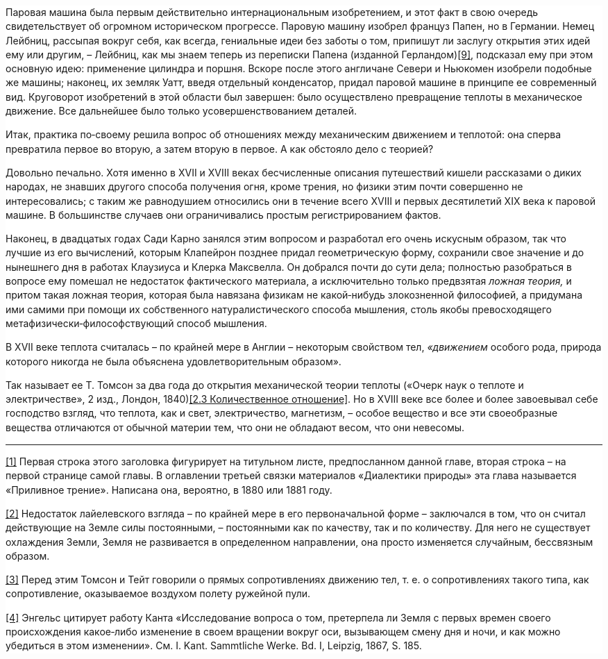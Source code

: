 Паровая машина была первым действительно интернациональным изобретением, и этот факт в свою очередь свидетельствует об огромном историческом прогрессе. Паровую машину изобрел француз Папен, но в Германии. Немец Лейбниц, рассыпая вокруг себя, как всегда, гениальные идеи без заботы о том, припишут ли заслугу открытия этих идей ему или другим, – Лейбниц, как мы знаем теперь из переписки Папена (изданной Герландом)[[9]](#_ftn9), подсказал ему при этом основную идею: применение цилиндра и поршня. Вскоре после этого англичане Севери и Ньюкомен изобрели подобные же машины; наконец, их земляк Уатт, введя отдельный конденсатор, придал паровой машине в принципе ее современный вид. Круговорот изобретений в этой области был завершен: было осуществлено превращение теплоты в механическое движение. Все дальнейшее было только усовершенствованием деталей.

Итак, практика по‑своему решила вопрос об отношениях между механическим движением и теплотой: она сперва превратила первое во вторую, а затем вторую в первое. А как обстояло дело с теорией?

Довольно печально. Хотя именно в XVII и XVIII веках бесчисленные описания путешествий кишели рассказами о диких народах, не знавших другого способа получения огня, кроме трения, но физики этим почти совершенно не интересовались; с таким же равнодушием относились они в течение всего XVIII и первых десятилетий XIX века к паровой машине. В большинстве случаев они ограничивались простым регистрированием фактов.

Наконец, в двадцатых годах Сади Карно занялся этим вопросом и разработал его очень искусным образом, так что лучшие из его вычислений, которым Клапейрон позднее придал геометрическую форму, сохранили свое значение и до нынешнего дня в работах Клаузиуса и Клерка Максвелла. Он добрался почти до сути дела; полностью разобраться в вопросе ему помешал не недостаток фактического материала, а исключительно только предвзятая _ложная теория,_ и притом такая ложная теория, которая была навязана физикам не какой‑нибудь злокозненной философией, а придумана ими самими при помощи их собственного натуралистического способа мышления, столь якобы превосходящего метафизически‑философствующий способ мышления.

В XVII веке теплота считалась – по крайней мере в Англии – некоторым свойством тел, _«движением_ особого рода, природа которого никогда не была объяснена удовлетворительным образом».

Так называет ее Т. Томсон за два года до открытия механической теории теплоты («Очерк наук о теплоте и электричестве», 2 изд., Лондон, 1840)[[2.3 Количественное отношение]](#_ftn10). Но в XVIII веке все более и более завоевывал себе господство взгляд, что теплота, как и свет, электричество, магнетизм, – особое вещество и все эти своеобразные вещества отличаются от обычной материи тем, что они не обладают весом, что они невесомы.

  

---

[[1]](#_ftnref1) Первая строка этого заголовка фигурирует на титульном листе, предпосланном данной главе, вторая строка – на первой странице самой главы. В оглавлении третьей связки материалов «Диалектики природы» эта глава называется «Приливное трение». Написана она, вероятно, в 1880 или 1881 году.

[[2]](#_ftnref2) Недостаток лайелевского взгляда – по крайней мере в его первоначальной форме – заключался в том, что он считал действующие на Земле силы постоянными, – постоянными как по качеству, так и по количеству. Для него не существует охлаждения Земли, Земля не развивается в определенном направлении, она просто изменяется случайным, бессвязным образом.

[[3]](#_ftnref3) Перед этим Томсон и Тейт говорили о прямых сопротивлениях движению тел, т. е. о сопротивлениях такого типа, как сопротивление, оказываемое воздухом полету ружейной пули.

[[4]](#_ftnref4) Энгельс цитирует работу Канта «Исследование вопроса о том, претерпела ли Земля с первых времен своего происхождения какое‑либо изменение в своем вращении вокруг оси, вызывающем смену дня и ночи, и как можно убедиться в этом изменении». См. I. Kant. Sammtliche Werke. Bd. I, Leipzig, 1867, S. 185.
